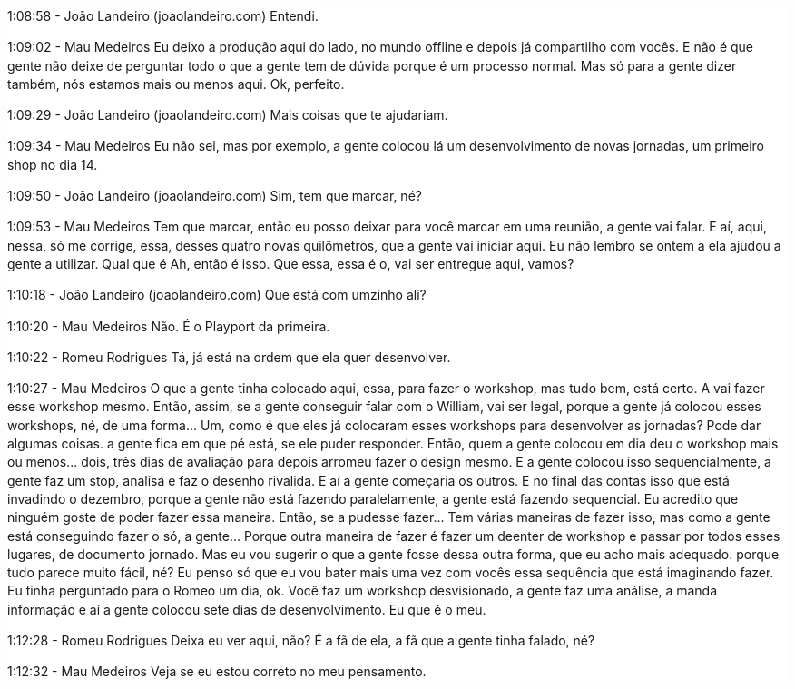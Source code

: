 1:08:58 - João Landeiro (joaolandeiro.com)
  Entendi.

1:09:02 - Mau Medeiros
  Eu deixo a produção aqui do lado, no mundo offline e depois já compartilho com vocês. E não é que gente não deixe de perguntar todo o que a gente tem de dúvida porque é um processo normal.  Mas só para a gente dizer também, nós estamos mais ou menos aqui. Ok, perfeito.

1:09:29 - João Landeiro (joaolandeiro.com)
  Mais coisas que te ajudariam.

1:09:34 - Mau Medeiros
  Eu não sei, mas por exemplo, a gente colocou lá um desenvolvimento de novas jornadas, um primeiro shop no dia 14.

1:09:50 - João Landeiro (joaolandeiro.com)
  Sim, tem que marcar, né?

1:09:53 - Mau Medeiros
  Tem que marcar, então eu posso deixar para você marcar em uma reunião, a gente vai falar. E aí, aqui, nessa, só me corrige, essa, desses quatro novas quilômetros, que a gente vai iniciar aqui.  Eu não lembro se ontem a ela ajudou a gente a utilizar. Qual que é Ah, então é isso. Que essa, essa é o, vai ser entregue aqui, vamos?

1:10:18 - João Landeiro (joaolandeiro.com)
  Que está com umzinho ali?

1:10:20 - Mau Medeiros
  Não. É o Playport da primeira.

1:10:22 - Romeu Rodrigues
  Tá, já está na ordem que ela quer desenvolver.

1:10:27 - Mau Medeiros
  O que a gente tinha colocado aqui, essa, para fazer o workshop, mas tudo bem, está certo. A vai fazer esse workshop mesmo.  Então, assim, se a gente conseguir falar com o William, vai ser legal, porque a gente já colocou esses workshops, né, de uma forma...  Um, como é que eles já colocaram esses workshops para desenvolver as jornadas? Pode dar algumas coisas. a gente fica em que pé está, se ele puder responder.  Então, quem a gente colocou em dia deu o workshop mais ou menos... dois, três dias de avaliação para depois arromeu fazer o design mesmo.  E a gente colocou isso sequencialmente, a gente faz um stop, analisa e faz o desenho rivalida. E aí a gente começaria os outros.  E no final das contas isso que está invadindo o dezembro, porque a gente não está fazendo paralelamente, a gente está fazendo sequencial.  Eu acredito que ninguém goste de poder fazer essa maneira. Então, se a pudesse fazer... Tem várias maneiras de fazer isso, mas como a gente está conseguindo fazer o só, a gente...  Porque outra maneira de fazer é fazer um deenter de workshop e passar por todos esses lugares, de documento jornado.  Mas eu vou sugerir o que a gente fosse dessa outra forma, que eu acho mais adequado. porque tudo parece muito fácil, né?  Eu penso só que eu vou bater mais uma vez com vocês essa sequência que está imaginando fazer. Eu tinha perguntado para o Romeo um dia, ok.  Você faz um workshop desvisionado, a gente faz uma análise, a manda informação e aí a gente colocou sete dias de desenvolvimento.  Eu que é o meu.

1:12:28 - Romeu Rodrigues
  Deixa eu ver aqui, não? É a fã de ela, a fã que a gente tinha falado, né?

1:12:32 - Mau Medeiros
  Veja se eu estou correto no meu pensamento.
